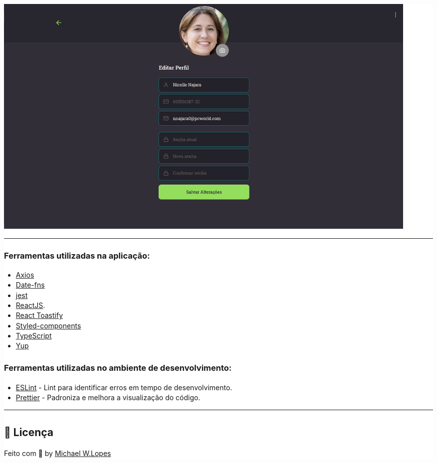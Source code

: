   <img alt="Editar perfil" src="./.github/img4.png" width="800px" />
</p>

---

### Ferramentas utilizadas na aplicação:

- [Axios](https://github.com/axios/axios)
- [Date-fns](https://date-fns.org/)
- [jest](https://jestjs.io/pt-BR/)
- [ReactJS](https://github.com/facebook/react).
- [React Toastify](https://github.com/fkhadra/react-toastify)
- [Styled-components](https://github.com/styled-components/styled-components)
- [TypeScript](https://www.typescriptlang.org/)
- [Yup](https://github.com/jquense/yup)

### Ferramentas utilizadas no ambiente de desenvolvimento:

- [ESLint](https://github.com/eslint/eslint) - Lint para identificar erros em tempo de desenvolvimento.
- [Prettier](https://github.com/prettier/prettier) - Padroniza e melhora a visualização do código.

---

## :memo: Licença

Feito com :purple_heart: by [Michael W.Lopes](https://github.com/michael23-lopes)
